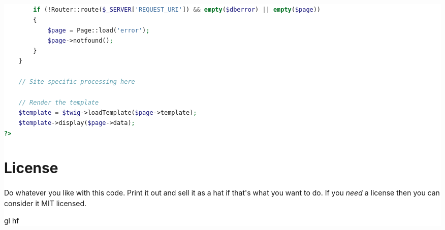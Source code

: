 ```php
        if (!Router::route($_SERVER['REQUEST_URI']) && empty($dberror) || empty($page))
        {
            $page = Page::load('error');
            $page->notfound();
        }
    }

    // Site specific processing here

    // Render the template
    $template = $twig->loadTemplate($page->template);
    $template->display($page->data);
?>
```

# License
Do whatever you like with this code. Print it out and sell it as a hat if that's what you want to do. If you *need* a license then you can consider it MIT licensed.

gl hf